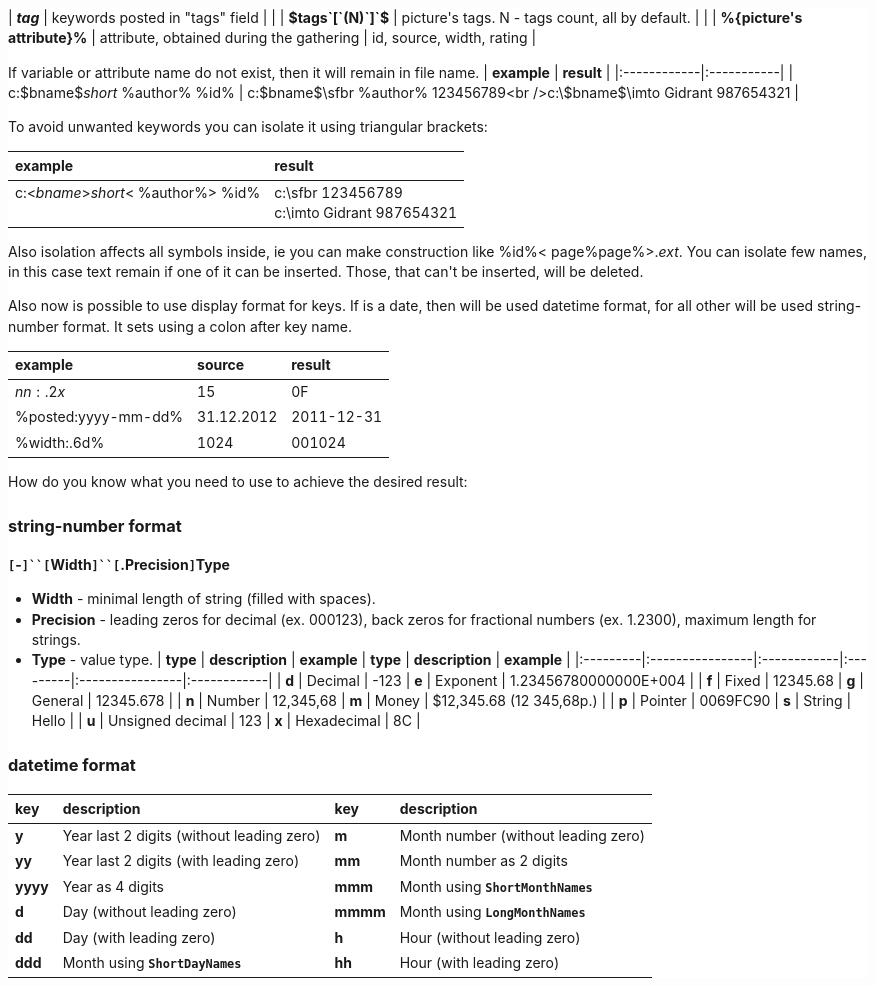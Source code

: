| **$tag$**    | keywords posted in "tags" field |             |
| **$tags`[`(N)`]`$** | picture's tags. N - tags count, all by default. |             |
| **%{picture's attribute}%** | attribute, obtained during the gathering | id, source, width, rating |

If variable or attribute name do not exist, then it will remain in file name.
| **example** | **result** |
|:------------|:-----------|
| c:\$bname$\$short$ %author% %id% | c:\$bname$\sfbr %author% 123456789<br />c:\$bname$\imto Gidrant 987654321 |

To avoid unwanted keywords you can isolate it using triangular brackets:

| **example** | **result** |
|:------------|:-----------|
| c:\<$bname$\>$short$< %author%> %id% | c:\sfbr 123456789<br />c:\imto Gidrant 987654321 |

Also isolation affects all symbols inside, ie you can make construction like %id%< page%page%>.$ext$.
You can isolate few names, in this case text remain if one of it can be inserted. Those, that can't be inserted, will be deleted.

Also now is possible to use display format for keys. If is a date, then will be used datetime format, for all other will be used string-number format. It sets using a colon after key name.

| **example** | **source** | **result** |
|:------------|:-----------|:-----------|
| $nn:.2x$    | 15         | 0F         |
| %posted:yyyy-mm-dd% | 31.12.2012 | 2011-12-31 |
| %width:.6d% | 1024       | 001024     |

How do you know what you need to use to achieve the desired result:
### string-number format ###
**`[`-`]``[`Width`]``[`.Precision`]`Type**
  * **Width** - minimal length of string (filled with spaces).
  * **Precision** - leading zeros for decimal (ex. 000123), back zeros for fractional numbers (ex. 1.2300), maximum length for strings.
  * **Type** - value type.
| **type** | **description** | **example** | **type** | **description** | **example** |
|:---------|:----------------|:------------|:---------|:----------------|:------------|
| **d**    | Decimal         | -123        | **e**    | Exponent        | 1.23456780000000E+004 |
| **f**    | Fixed           | 12345.68    | **g**    | General         | 12345.678   |
| **n**    | Number          | 12,345,68   | **m**    | Money           | $12,345.68 (12 345,68р.) |
| **p**    | Pointer         | 0069FC90    | **s**    | String          | Hello       |
| **u**    | Unsigned decimal | 123         | **x**    | Hexadecimal     | 8C          |

### datetime format ###
| **key** | **description** | **key** | **description** |
|:--------|:----------------|:--------|:----------------|
| **y**   | Year last 2 digits (without leading zero) | **m**   | Month number (without leading zero) |
| **yy**  | Year last 2 digits (with leading zero) | **mm**  |Month number as 2 digits |
| **yyyy** |  Year as 4 digits | **mmm** | Month using **`ShortMonthNames`** |
| **d**   | Day (without leading zero) | **mmmm** | Month using **`LongMonthNames`** |
| **dd**  | Day (with leading zero) | **h**   | Hour (without leading zero) |
| **ddd** | Month using **`ShortDayNames`** | **hh**  | Hour (with leading zero) |